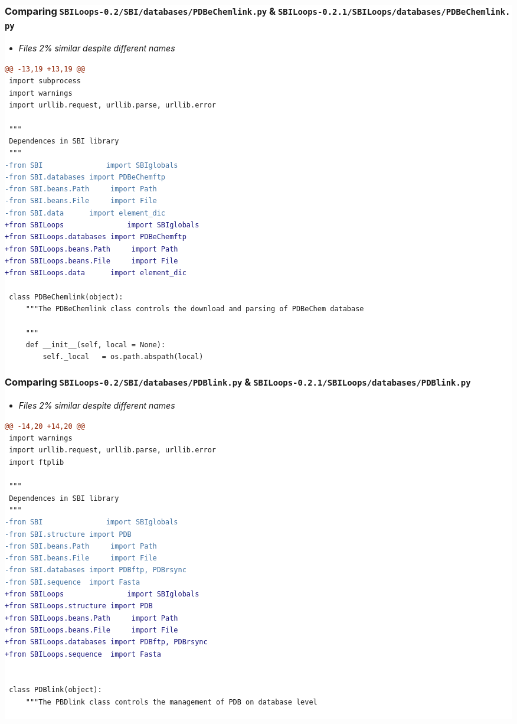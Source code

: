 ### Comparing `SBILoops-0.2/SBI/databases/PDBeChemlink.py` & `SBILoops-0.2.1/SBILoops/databases/PDBeChemlink.py`

 * *Files 2% similar despite different names*

```diff
@@ -13,19 +13,19 @@
 import subprocess
 import warnings
 import urllib.request, urllib.parse, urllib.error
 
 """
 Dependences in SBI library
 """
-from SBI               import SBIglobals
-from SBI.databases import PDBeChemftp
-from SBI.beans.Path     import Path
-from SBI.beans.File     import File
-from SBI.data      import element_dic
+from SBILoops               import SBIglobals
+from SBILoops.databases import PDBeChemftp
+from SBILoops.beans.Path     import Path
+from SBILoops.beans.File     import File
+from SBILoops.data      import element_dic
 
 class PDBeChemlink(object):
     """The PDBeChemlink class controls the download and parsing of PDBeChem database
 
     """
     def __init__(self, local = None):
         self._local   = os.path.abspath(local)
```

### Comparing `SBILoops-0.2/SBI/databases/PDBlink.py` & `SBILoops-0.2.1/SBILoops/databases/PDBlink.py`

 * *Files 2% similar despite different names*

```diff
@@ -14,20 +14,20 @@
 import warnings
 import urllib.request, urllib.parse, urllib.error
 import ftplib
 
 """
 Dependences in SBI library
 """
-from SBI               import SBIglobals
-from SBI.structure import PDB
-from SBI.beans.Path     import Path
-from SBI.beans.File     import File
-from SBI.databases import PDBftp, PDBrsync
-from SBI.sequence  import Fasta
+from SBILoops               import SBIglobals
+from SBILoops.structure import PDB
+from SBILoops.beans.Path     import Path
+from SBILoops.beans.File     import File
+from SBILoops.databases import PDBftp, PDBrsync
+from SBILoops.sequence  import Fasta
 
 
 class PDBlink(object):
     """The PBDlink class controls the management of PDB on database level
 
```